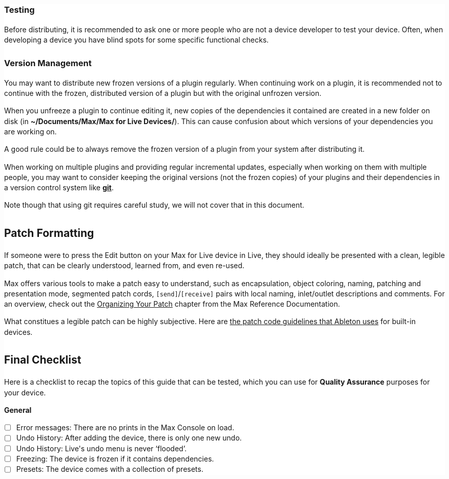 ### Testing

Before distributing, it is recommended to ask one or more people who are not a device developer to test your device. Often, when developing a device you have blind spots for some specific functional checks.

### Version Management

You may want to distribute new frozen versions of a plugin regularly. When continuing work on a plugin, it is recommended not to continue with the frozen, distributed version of a plugin but with the original unfrozen version.

When you unfreeze a plugin to continue editing it, new copies of the dependencies it contained are created in a new folder on disk (in **~/Documents/Max/Max for Live Devices/**). This can cause confusion about which versions of your dependencies you are working on.

A good rule could be to always remove the frozen version of a plugin from your system after distributing it.

When working on multiple plugins and providing regular incremental updates, especially when working on them with multiple people, you may want to consider keeping the original versions (not the frozen copies) of your plugins and their dependencies in a version control system like **[git](https://git-scm.com/)**.

Note though that using git requires careful study, we will not cover that in this document.


## Patch Formatting

If someone were to press the Edit button on your Max for Live device in Live, they should ideally be presented with a clean, legible patch, that can be clearly understood, learned from, and even re-used.

Max offers various tools to make a patch easy to understand, such as encapsulation, object coloring, naming, patching and presentation mode, segmented patch cords, `[send]`/`[receive]` pairs with local naming, inlet/outlet descriptions and comments. For an overview, check out the [Organizing Your Patch](https://docs.cycling74.com/max8/vignettes/organizing_your_patch_topic) chapter from the Max Reference Documentation.

What constitues a legible patch can be highly subjective. Here are [the patch code guidelines that Ableton uses](../patch-code-standard/patch-code-standard.md) for built-in devices.


## Final Checklist

Here is a checklist to recap the topics of this guide that can be tested, which you can use for **Quality Assurance** purposes for your device.

**General**

- [ ] Error messages: There are no prints in the Max Console on load.
- [ ] Undo History: After adding the device, there is only one new undo.
- [ ] Undo History: Live's undo menu is never ‘flooded’.
- [ ] Freezing: The device is frozen if it contains dependencies.
- [ ] Presets: The device comes with a collection of presets.
